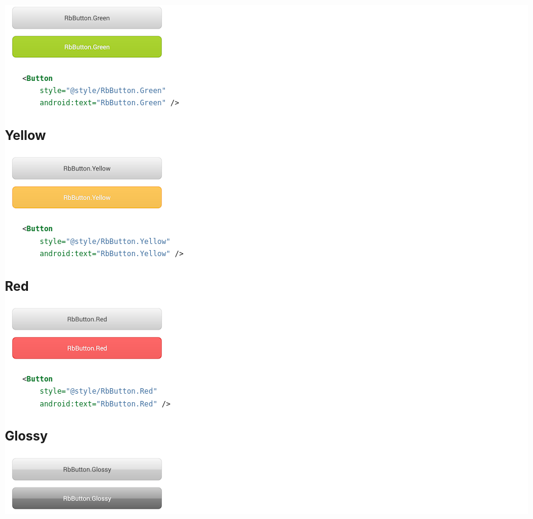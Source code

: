![](richbuttons-samples/images/green.png "default")  
![](richbuttons-samples/images/green_pressed.png "pressed")  

```xml
    <Button
        style="@style/RbButton.Green"
        android:text="RbButton.Green" />
```

## Yellow

![](richbuttons-samples/images/yellow.png "default")  
![](richbuttons-samples/images/yellow_pressed.png "pressed")  

```xml
    <Button
        style="@style/RbButton.Yellow"
        android:text="RbButton.Yellow" />
```

## Red

![](richbuttons-samples/images/red.png "default")  
![](richbuttons-samples/images/red_pressed.png "pressed")  

```xml
    <Button
        style="@style/RbButton.Red"
        android:text="RbButton.Red" />
```

## Glossy

![](richbuttons-samples/images/glossy.png "default")  
![](richbuttons-samples/images/glossy_pressed.png "pressed")  
